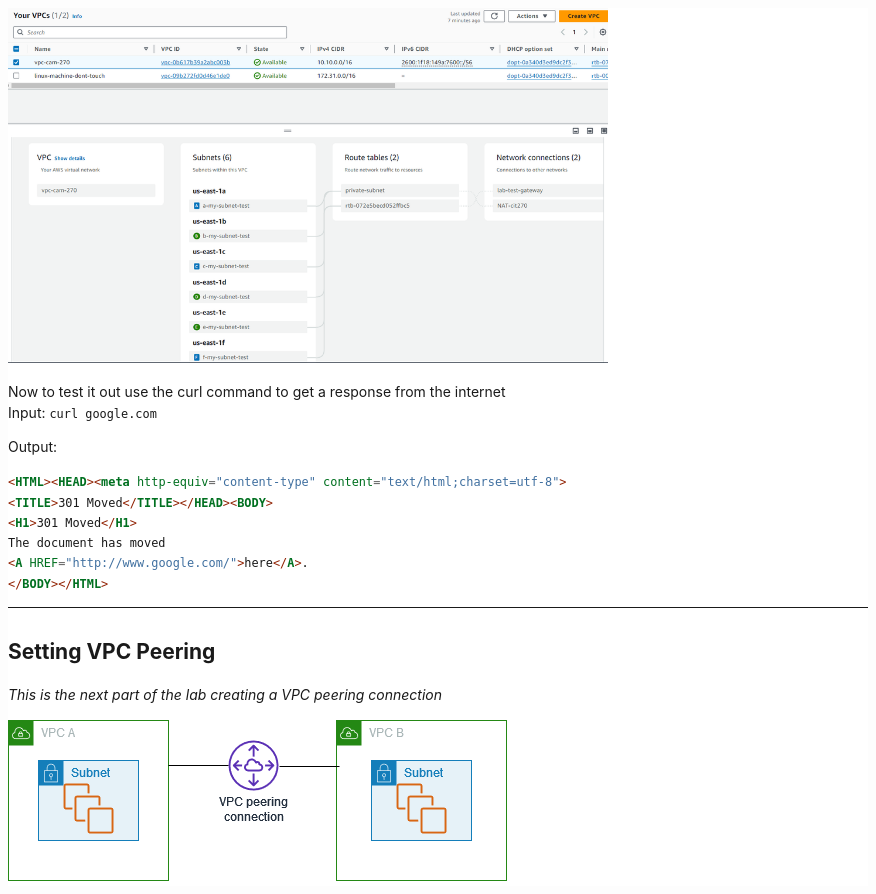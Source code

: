 <img src="./pictures/private_route_table.png" width="600px">

Now to test it out use the curl command to get a response from the internet<br>
Input:
```curl google.com```

Output: 
```markdown
<HTML><HEAD><meta http-equiv="content-type" content="text/html;charset=utf-8">
<TITLE>301 Moved</TITLE></HEAD><BODY>
<H1>301 Moved</H1>
The document has moved
<A HREF="http://www.google.com/">here</A>.
</BODY></HTML>
```

---
<!-- This is a line use to note the start of the second half of class-->

## Setting VPC Peering <!--Lab3 this will be helpful-->
*This is the next part of the lab creating a VPC peering connection*<br>

<img src="./pictures/VPC-peering.png">
<br>
